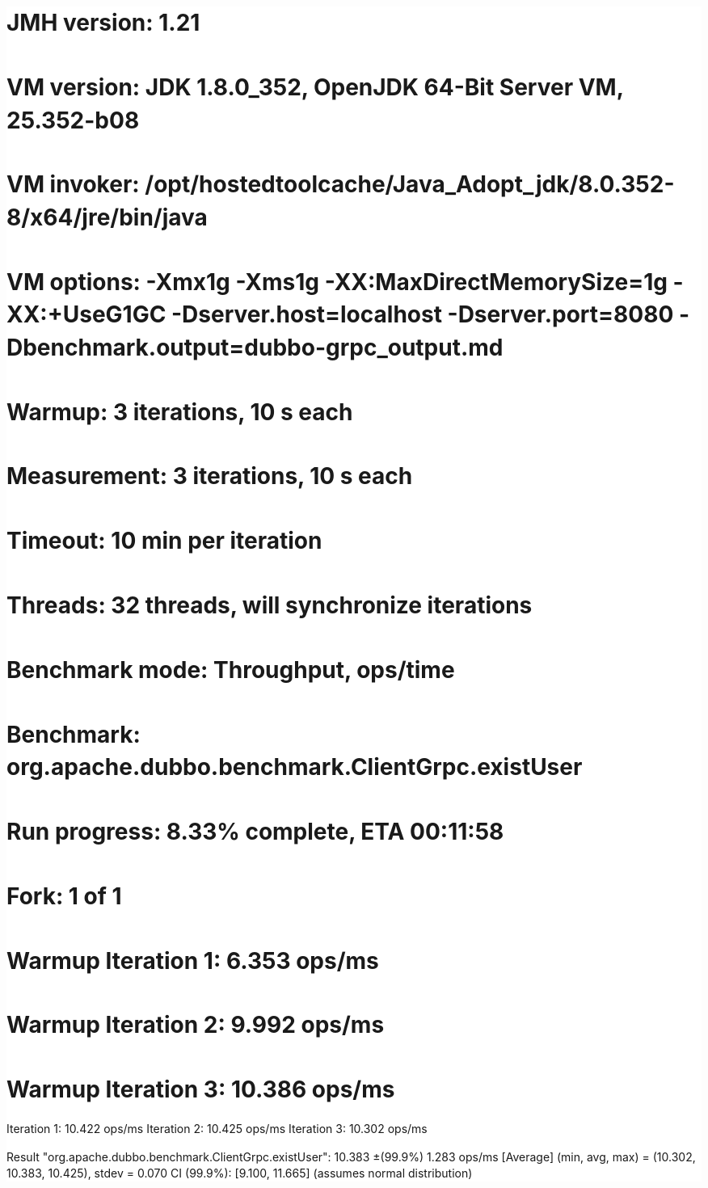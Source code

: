 
# JMH version: 1.21
# VM version: JDK 1.8.0_352, OpenJDK 64-Bit Server VM, 25.352-b08
# VM invoker: /opt/hostedtoolcache/Java_Adopt_jdk/8.0.352-8/x64/jre/bin/java
# VM options: -Xmx1g -Xms1g -XX:MaxDirectMemorySize=1g -XX:+UseG1GC -Dserver.host=localhost -Dserver.port=8080 -Dbenchmark.output=dubbo-grpc_output.md
# Warmup: 3 iterations, 10 s each
# Measurement: 3 iterations, 10 s each
# Timeout: 10 min per iteration
# Threads: 32 threads, will synchronize iterations
# Benchmark mode: Throughput, ops/time
# Benchmark: org.apache.dubbo.benchmark.ClientGrpc.existUser

# Run progress: 8.33% complete, ETA 00:11:58
# Fork: 1 of 1
# Warmup Iteration   1: 6.353 ops/ms
# Warmup Iteration   2: 9.992 ops/ms
# Warmup Iteration   3: 10.386 ops/ms
Iteration   1: 10.422 ops/ms
Iteration   2: 10.425 ops/ms
Iteration   3: 10.302 ops/ms


Result "org.apache.dubbo.benchmark.ClientGrpc.existUser":
  10.383 ±(99.9%) 1.283 ops/ms [Average]
  (min, avg, max) = (10.302, 10.383, 10.425), stdev = 0.070
  CI (99.9%): [9.100, 11.665] (assumes normal distribution)
